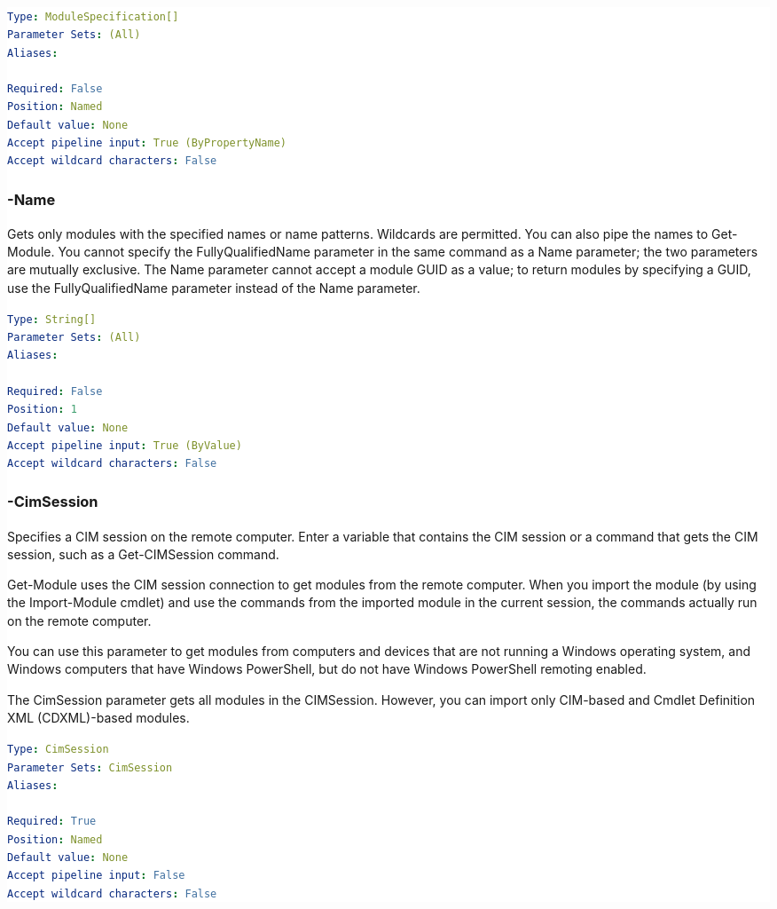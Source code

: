 ```yaml
Type: ModuleSpecification[]
Parameter Sets: (All)
Aliases: 

Required: False
Position: Named
Default value: None
Accept pipeline input: True (ByPropertyName)
Accept wildcard characters: False
```

### -Name
Gets only modules with the specified names or name patterns.
Wildcards are permitted.
You can also pipe the names to Get-Module.
You cannot specify the FullyQualifiedName parameter in the same command as a Name parameter; the two parameters are mutually exclusive.
The Name parameter cannot accept a module GUID as a value; to return modules by specifying a GUID, use the FullyQualifiedName parameter instead of the Name parameter.

```yaml
Type: String[]
Parameter Sets: (All)
Aliases: 

Required: False
Position: 1
Default value: None
Accept pipeline input: True (ByValue)
Accept wildcard characters: False
```

### -CimSession
Specifies a CIM session on the remote computer.
Enter a variable that contains the CIM session or a command that gets the CIM session, such as a Get-CIMSession command.

Get-Module uses the CIM session connection to get modules from the remote computer.
When you import the module (by using the Import-Module cmdlet) and use the commands from the imported module in the current session, the commands actually run on the remote computer.

You can use this parameter to get modules from computers and devices that are not running a Windows operating system, and Windows computers that have Windows PowerShell, but do not have Windows PowerShell remoting enabled.

The CimSession parameter gets all modules in the CIMSession.
However, you can import only CIM-based and Cmdlet Definition XML (CDXML)-based modules.

```yaml
Type: CimSession
Parameter Sets: CimSession
Aliases: 

Required: True
Position: Named
Default value: None
Accept pipeline input: False
Accept wildcard characters: False
```
